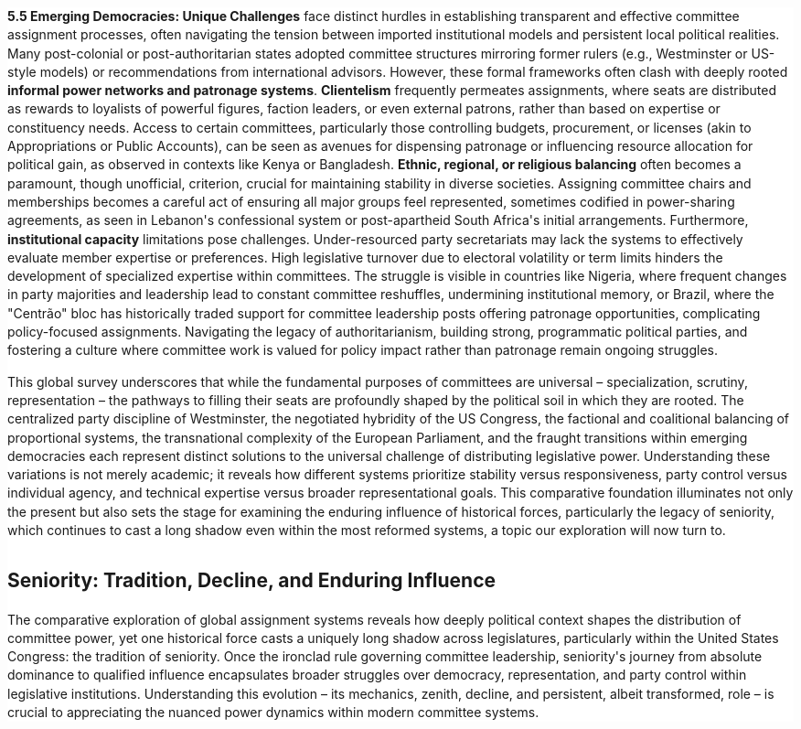 **5.5 Emerging Democracies: Unique Challenges** face distinct hurdles in establishing transparent and effective committee assignment processes, often navigating the tension between imported institutional models and persistent local political realities. Many post-colonial or post-authoritarian states adopted committee structures mirroring former rulers (e.g., Westminster or US-style models) or recommendations from international advisors. However, these formal frameworks often clash with deeply rooted **informal power networks and patronage systems**. **Clientelism** frequently permeates assignments, where seats are distributed as rewards to loyalists of powerful figures, faction leaders, or even external patrons, rather than based on expertise or constituency needs. Access to certain committees, particularly those controlling budgets, procurement, or licenses (akin to Appropriations or Public Accounts), can be seen as avenues for dispensing patronage or influencing resource allocation for political gain, as observed in contexts like Kenya or Bangladesh. **Ethnic, regional, or religious balancing** often becomes a paramount, though unofficial, criterion, crucial for maintaining stability in diverse societies. Assigning committee chairs and memberships becomes a careful act of ensuring all major groups feel represented, sometimes codified in power-sharing agreements, as seen in Lebanon's confessional system or post-apartheid South Africa's initial arrangements. Furthermore, **institutional capacity** limitations pose challenges. Under-resourced party secretariats may lack the systems to effectively evaluate member expertise or preferences. High legislative turnover due to electoral volatility or term limits hinders the development of specialized expertise within committees. The struggle is visible in countries like Nigeria, where frequent changes in party majorities and leadership lead to constant committee reshuffles, undermining institutional memory, or Brazil, where the "Centrão" bloc has historically traded support for committee leadership posts offering patronage opportunities, complicating policy-focused assignments. Navigating the legacy of authoritarianism, building strong, programmatic political parties, and fostering a culture where committee work is valued for policy impact rather than patronage remain ongoing struggles.

This global survey underscores that while the fundamental purposes of committees are universal – specialization, scrutiny, representation – the pathways to filling their seats are profoundly shaped by the political soil in which they are rooted. The centralized party discipline of Westminster, the negotiated hybridity of the US Congress, the factional and coalitional balancing of proportional systems, the transnational complexity of the European Parliament, and the fraught transitions within emerging democracies each represent distinct solutions to the universal challenge of distributing legislative power. Understanding these variations is not merely academic; it reveals how different systems prioritize stability versus responsiveness, party control versus individual agency, and technical expertise versus broader representational goals. This comparative foundation illuminates not only the present but also sets the stage for examining the enduring influence of historical forces, particularly the legacy of seniority, which continues to cast a long shadow even within the most reformed systems, a topic our exploration will now turn to.

## Seniority: Tradition, Decline, and Enduring Influence

The comparative exploration of global assignment systems reveals how deeply political context shapes the distribution of committee power, yet one historical force casts a uniquely long shadow across legislatures, particularly within the United States Congress: the tradition of seniority. Once the ironclad rule governing committee leadership, seniority's journey from absolute dominance to qualified influence encapsulates broader struggles over democracy, representation, and party control within legislative institutions. Understanding this evolution – its mechanics, zenith, decline, and persistent, albeit transformed, role – is crucial to appreciating the nuanced power dynamics within modern committee systems.
